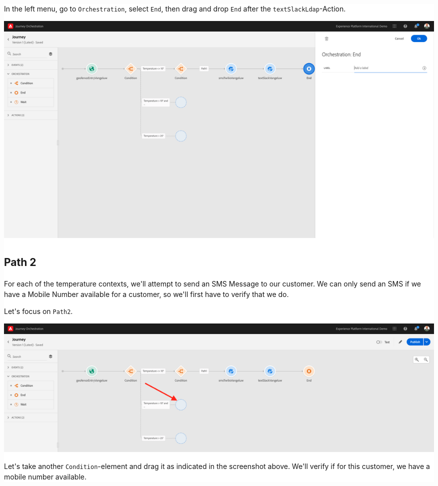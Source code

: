 In the left menu, go to ``Orchestration``, select ``End``, then drag and drop ``End`` after the ``textSlackLdap``-Action.

![Demo](./images/joa23.png)

## Path 2

For each of the temperature contexts, we'll attempt to send an SMS Message to our customer. We can only send an SMS if we have a Mobile Number available for a customer, so we'll first have to verify that we do.

Let's focus on ``Path2``.

![Demo](./images/p2steps.png)

Let's take another ``Condition``-element and drag it as indicated in the screenshot above. We'll verify if for this customer, we have a mobile number available.
